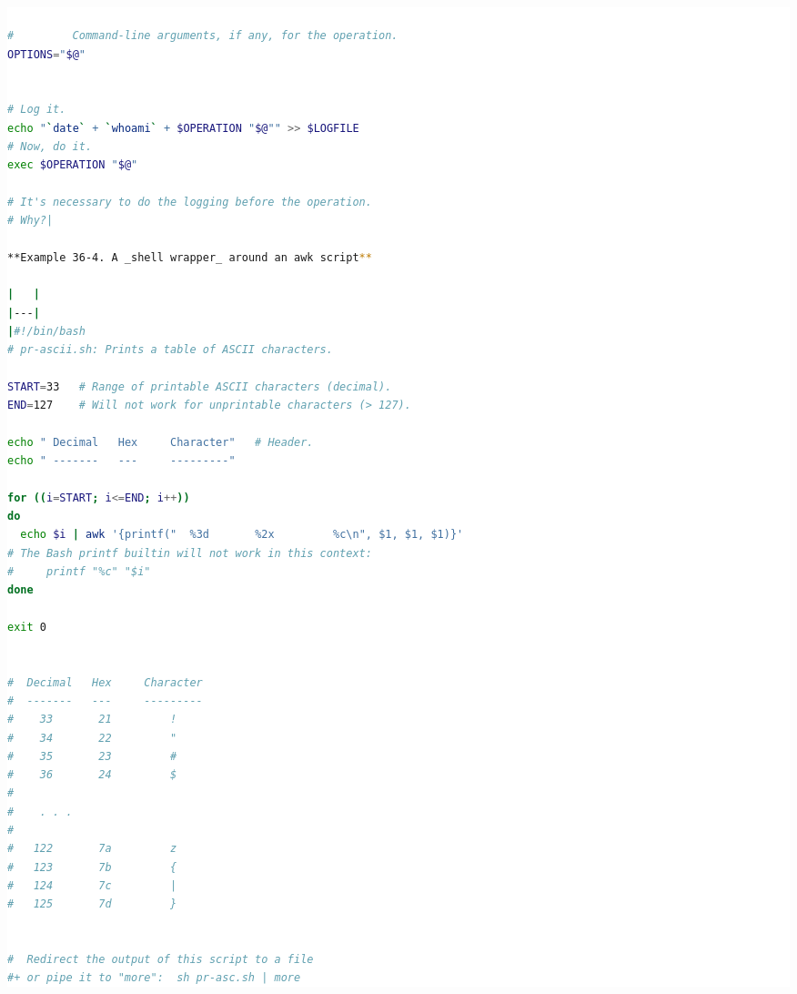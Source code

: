 ```bash

#         Command-line arguments, if any, for the operation.
OPTIONS="$@"


# Log it.
echo "`date` + `whoami` + $OPERATION "$@"" >> $LOGFILE
# Now, do it.
exec $OPERATION "$@"

# It's necessary to do the logging before the operation.
# Why?|

**Example 36-4. A _shell wrapper_ around an awk script**

|   |
|---|
|#!/bin/bash
# pr-ascii.sh: Prints a table of ASCII characters.

START=33   # Range of printable ASCII characters (decimal).
END=127    # Will not work for unprintable characters (> 127).

echo " Decimal   Hex     Character"   # Header.
echo " -------   ---     ---------"

for ((i=START; i<=END; i++))
do
  echo $i | awk '{printf("  %3d       %2x         %c\n", $1, $1, $1)}'
# The Bash printf builtin will not work in this context:
#     printf "%c" "$i"
done

exit 0


#  Decimal   Hex     Character
#  -------   ---     ---------
#    33       21         !
#    34       22         "
#    35       23         #
#    36       24         $
#
#    . . .
#
#   122       7a         z
#   123       7b         {
#   124       7c         |
#   125       7d         }


#  Redirect the output of this script to a file
#+ or pipe it to "more":  sh pr-asc.sh | more
```
